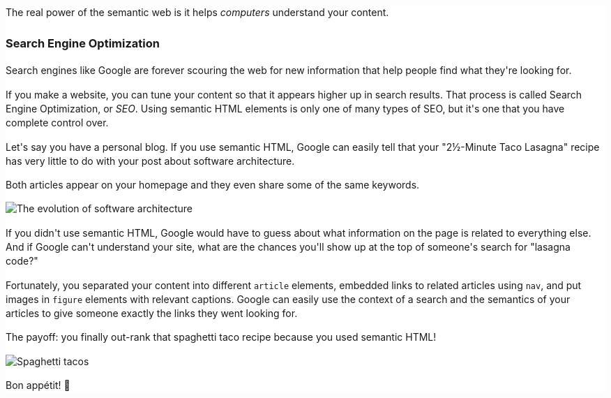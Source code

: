 The real power of the semantic web is it helps _computers_ understand your content.

### Search Engine Optimization

Search engines like Google are forever scouring the web for new information that help people find what they're looking for.

If you make a website, you can tune your content so that it appears higher up in search results. That process is called Search Engine Optimization, or *SEO*. Using semantic HTML elements is only one of many types of SEO, but it's one that you have complete control over.

Let's say you have a personal blog. If you use semantic HTML, Google can easily tell that your "2½-Minute Taco Lasagna" recipe has very little to do with your post about software architecture.

Both articles appear on your homepage and they even share some of the same keywords.

![The evolution of software architecture](https://i.imgur.com/VAZ0ODp.png)

If you didn't use semantic HTML, Google would have to guess about what information on the page is related to everything else. And if Google can't understand your site, what are the chances you'll show up at the top of someone's search for "lasagna code?"

Fortunately, you separated your content into different `article` elements, embedded links to related articles using `nav`, and put images in `figure` elements with relevant captions. Google can easily use the context of a search and the semantics of your articles to give someone exactly the links they went looking for.

The payoff: you finally out-rank that spaghetti taco recipe because you used semantic HTML!

![Spaghetti tacos](https://i.imgur.com/exOkcS7.jpg)

Bon appétit! 🍝
